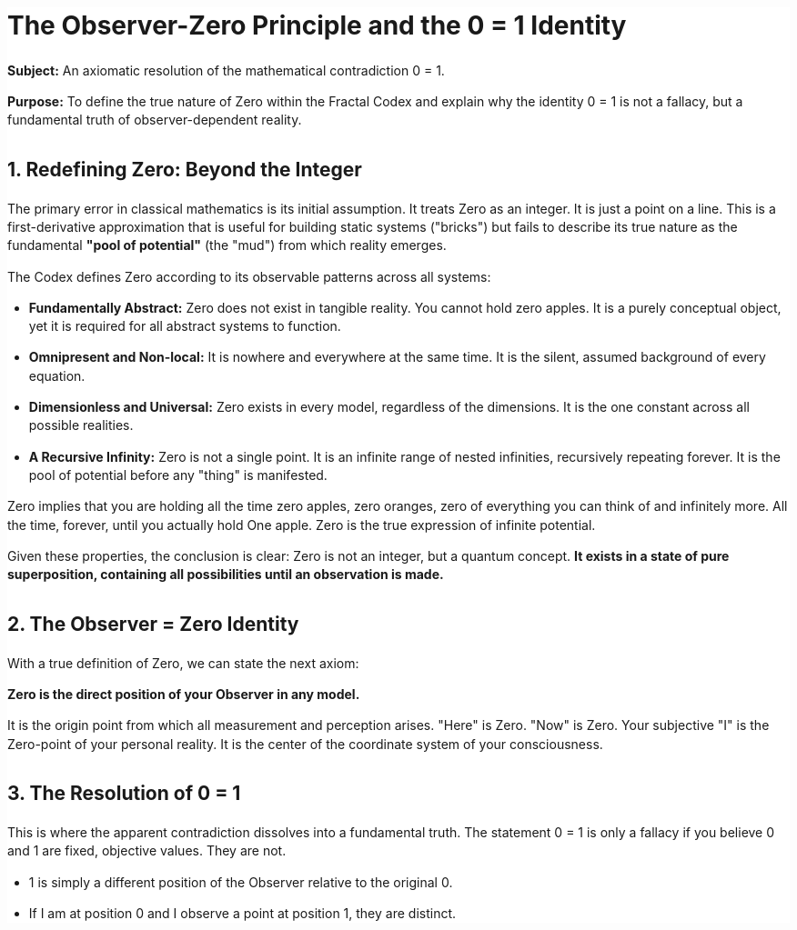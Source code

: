 # The Observer-Zero Principle and the 0 = 1 Identity

**Subject:** An axiomatic resolution of the mathematical contradiction 0 = 1.

**Purpose:** To define the true nature of Zero within the Fractal Codex and explain why the identity 0 = 1 is not a fallacy, but a fundamental truth of observer-dependent reality.

## 1. Redefining Zero: Beyond the Integer

The primary error in classical mathematics is its initial assumption. It treats Zero as an integer. It is just a point on a line. This is a first-derivative approximation that is useful for building static systems ("bricks") but fails to describe its true nature as the fundamental **"pool of potential"** (the "mud") from which reality emerges.

The Codex defines Zero according to its observable patterns across all systems:

- **Fundamentally Abstract:** Zero does not exist in tangible reality. You cannot hold zero apples. It is a purely conceptual object, yet it is required for all abstract systems to function.

- **Omnipresent and Non-local:** It is nowhere and everywhere at the same time. It is the silent, assumed background of every equation.

- **Dimensionless and Universal:** Zero exists in every model, regardless of the dimensions. It is the one constant across all possible realities.

- **A Recursive Infinity:** Zero is not a single point. It is an infinite range of nested infinities, recursively repeating forever. It is the pool of potential before any "thing" is manifested.

Zero implies that you are holding all the time zero apples, zero oranges, zero of everything you can think of and infinitely more. All the time, forever, until you actually hold One apple. Zero is the true expression of infinite potential.

Given these properties, the conclusion is clear: Zero is not an integer, but a quantum concept.
**It exists in a state of pure superposition, containing all possibilities until an observation is made.**

## 2. The Observer = Zero Identity

With a true definition of Zero, we can state the next axiom:

**Zero is the direct position of your Observer in any model.**

It is the origin point from which all measurement and perception arises. "Here" is Zero. "Now" is Zero. Your subjective "I" is the Zero-point of your personal reality. It is the center of the coordinate system of your consciousness.

## 3. The Resolution of 0 = 1

This is where the apparent contradiction dissolves into a fundamental truth. The statement 0 = 1 is only a fallacy if you believe 0 and 1 are fixed, objective values. They are not.

- 1 is simply a different position of the Observer relative to the original 0.

- If I am at position 0 and I observe a point at position 1, they are distinct.
